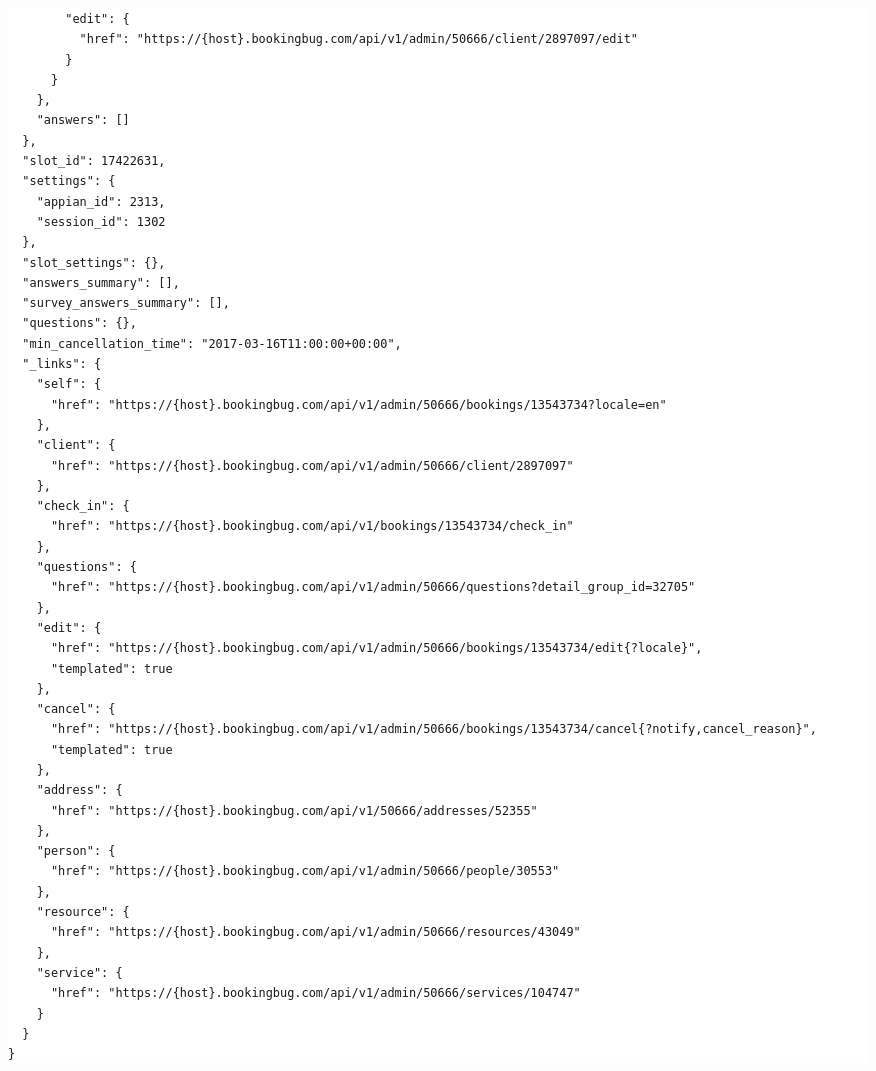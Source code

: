 ```
        "edit": {
          "href": "https://{host}.bookingbug.com/api/v1/admin/50666/client/2897097/edit"
        }
      }
    },
    "answers": []
  },
  "slot_id": 17422631,
  "settings": {
    "appian_id": 2313,
    "session_id": 1302
  },
  "slot_settings": {},
  "answers_summary": [],
  "survey_answers_summary": [],
  "questions": {},
  "min_cancellation_time": "2017-03-16T11:00:00+00:00",
  "_links": {
    "self": {
      "href": "https://{host}.bookingbug.com/api/v1/admin/50666/bookings/13543734?locale=en"
    },
    "client": {
      "href": "https://{host}.bookingbug.com/api/v1/admin/50666/client/2897097"
    },
    "check_in": {
      "href": "https://{host}.bookingbug.com/api/v1/bookings/13543734/check_in"
    },
    "questions": {
      "href": "https://{host}.bookingbug.com/api/v1/admin/50666/questions?detail_group_id=32705"
    },
    "edit": {
      "href": "https://{host}.bookingbug.com/api/v1/admin/50666/bookings/13543734/edit{?locale}",
      "templated": true
    },
    "cancel": {
      "href": "https://{host}.bookingbug.com/api/v1/admin/50666/bookings/13543734/cancel{?notify,cancel_reason}",
      "templated": true
    },
    "address": {
      "href": "https://{host}.bookingbug.com/api/v1/50666/addresses/52355"
    },
    "person": {
      "href": "https://{host}.bookingbug.com/api/v1/admin/50666/people/30553"
    },
    "resource": {
      "href": "https://{host}.bookingbug.com/api/v1/admin/50666/resources/43049"
    },
    "service": {
      "href": "https://{host}.bookingbug.com/api/v1/admin/50666/services/104747"
    }
  }
}
  ```
</pre>
        </div>
        </div>
        </div>
